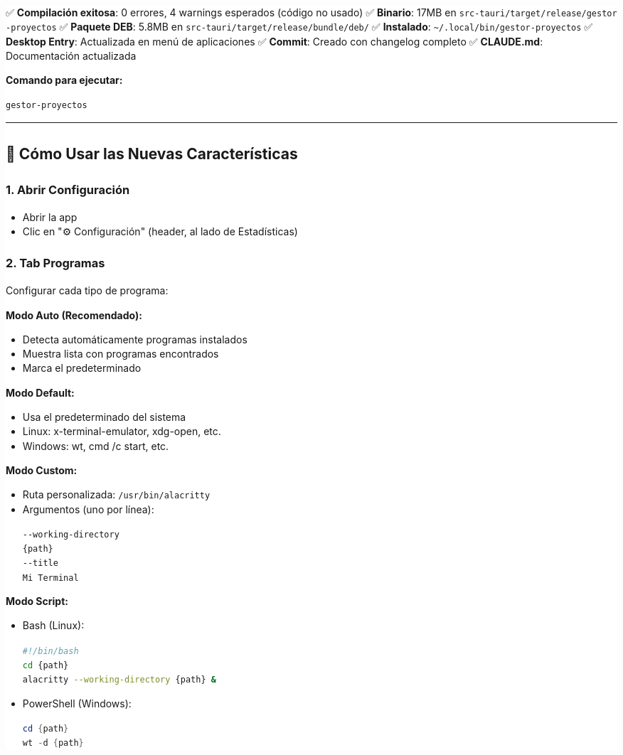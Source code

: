 ✅ **Compilación exitosa**: 0 errores, 4 warnings esperados (código no usado)
✅ **Binario**: 17MB en `src-tauri/target/release/gestor-proyectos`
✅ **Paquete DEB**: 5.8MB en `src-tauri/target/release/bundle/deb/`
✅ **Instalado**: `~/.local/bin/gestor-proyectos`
✅ **Desktop Entry**: Actualizada en menú de aplicaciones
✅ **Commit**: Creado con changelog completo
✅ **CLAUDE.md**: Documentación actualizada

**Comando para ejecutar:**
```bash
gestor-proyectos
```

---

## 🎨 Cómo Usar las Nuevas Características

### 1. Abrir Configuración
- Abrir la app
- Clic en "⚙️ Configuración" (header, al lado de Estadísticas)

### 2. Tab Programas
Configurar cada tipo de programa:

**Modo Auto (Recomendado):**
- Detecta automáticamente programas instalados
- Muestra lista con programas encontrados
- Marca el predeterminado

**Modo Default:**
- Usa el predeterminado del sistema
- Linux: x-terminal-emulator, xdg-open, etc.
- Windows: wt, cmd /c start, etc.

**Modo Custom:**
- Ruta personalizada: `/usr/bin/alacritty`
- Argumentos (uno por línea):
  ```
  --working-directory
  {path}
  --title
  Mi Terminal
  ```

**Modo Script:**
- Bash (Linux):
  ```bash
  #!/bin/bash
  cd {path}
  alacritty --working-directory {path} &
  ```
- PowerShell (Windows):
  ```powershell
  cd {path}
  wt -d {path}
  ```
